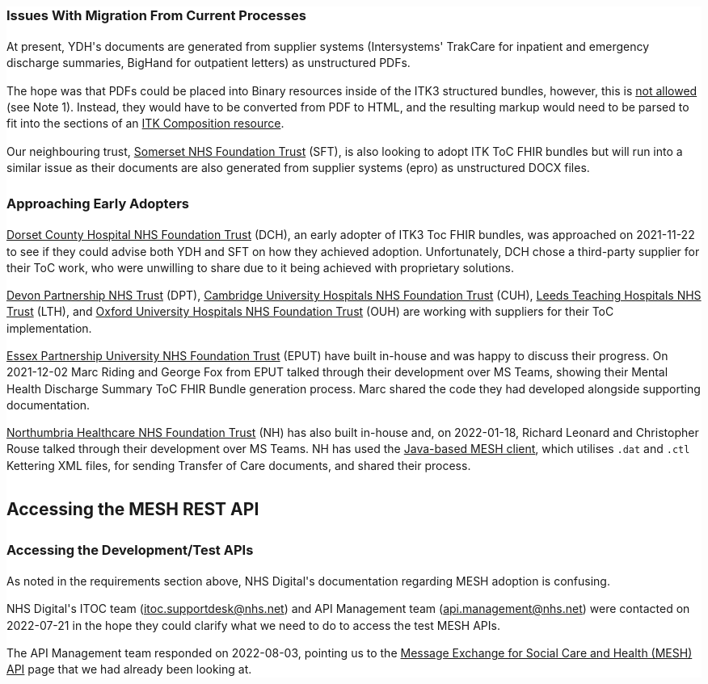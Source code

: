 ### Issues With Migration From Current Processes

At present, YDH's documents are generated from supplier systems (Intersystems' TrakCare for inpatient and emergency discharge summaries, BigHand for outpatient letters) as unstructured PDFs.

The hope was that PDFs could be placed into Binary resources inside of the ITK3 structured bundles, however, this is [not allowed](https://developer.nhs.uk/apis/itk3tocedischarge-2-9-0/explore_document_profiles.html) (see Note 1). Instead, they would have to be converted from PDF to HTML, and the resulting markup would need to be parsed to fit into the sections of an [ITK Composition resource](https://fhir.nhs.uk/STU3/StructureDefinition/CareConnect-ITK-EDIS-Composition-1).

Our neighbouring trust, [Somerset NHS Foundation Trust](https://somersetft.nhs.uk/) (SFT), is also looking to adopt ITK ToC FHIR bundles but will run into a similar issue as their documents are also generated from supplier systems (epro) as unstructured DOCX files.

### Approaching Early Adopters

[Dorset County Hospital NHS Foundation Trust](https://www.dchft.nhs.uk/) (DCH), an early adopter of ITK3 Toc FHIR bundles, was approached on 2021-11-22 to see if they could advise both YDH and SFT on how they achieved adoption. Unfortunately, DCH chose a third-party supplier for their ToC work, who were unwilling to share due to it being achieved with proprietary solutions.

[Devon Partnership NHS Trust](https://dpt.nhs.uk/) (DPT), [Cambridge University Hospitals NHS Foundation Trust](https://cuh.nhs.uk/) (CUH), [Leeds Teaching Hospitals NHS Trust](https://www.leedsth.nhs.uk/) (LTH), and [Oxford University Hospitals NHS Foundation Trust](https://ouh.nhs.uk/) (OUH) are working with suppliers for their ToC implementation.

[Essex Partnership University NHS Foundation Trust](https://eput.nhs.uk/) (EPUT) have built in-house and was happy to discuss their progress. On 2021-12-02 Marc Riding and George Fox from EPUT talked through their development over MS Teams, showing their Mental Health Discharge Summary ToC FHIR Bundle generation process.
Marc shared the code they had developed alongside supporting documentation.

[Northumbria Healthcare NHS Foundation Trust](https://northumbria.nhs.uk/) (NH) has also built in-house and, on 2022-01-18, Richard Leonard and Christopher Rouse talked through their development over MS Teams. NH has used the [Java-based MESH client](https://digital.nhs.uk/services/message-exchange-for-social-care-and-health-mesh/compare-mesh-services), which utilises `.dat` and `.ctl` Kettering XML files, for sending Transfer of Care documents, and shared their process.

## Accessing the MESH REST API

### Accessing the Development/Test APIs

As noted in the requirements section above, NHS Digital's documentation regarding MESH adoption is confusing.

NHS Digital's ITOC team (itoc.supportdesk@nhs.net) and API Management team (api.management@nhs.net) were contacted on 2022-07-21 in the hope they could clarify what we need to do to access the test MESH APIs.

The API Management team responded on 2022-08-03, pointing us to the [Message Exchange for Social Care and Health (MESH) API](https://digital.nhs.uk/developer/api-catalogue/message-exchange-for-social-care-and-health-api) page that we had already been looking at.

